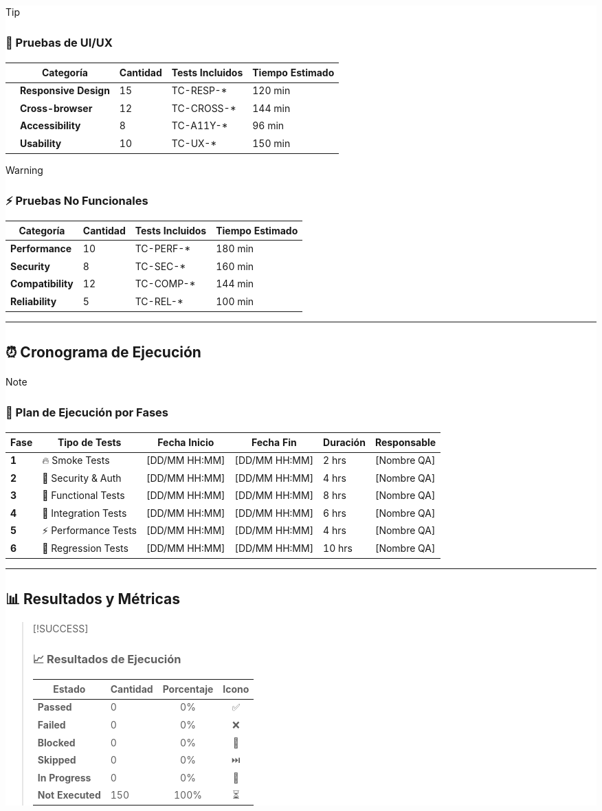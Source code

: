 > [!TIP]
>
> ### 🎨 Pruebas de UI/UX
>
> |  | Categoría                  | Cantidad | Tests Incluidos | Tiempo Estimado |
> | - | --------------------------- | -------- | --------------- | --------------- |
> |  | **Responsive Design** | 15       | TC-RESP-\*      | 120 min         |
> |  | **Cross-browser**     | 12       | TC-CROSS-\*     | 144 min         |
> |  | **Accessibility**     | 8        | TC-A11Y-\*      | 96 min          |
> |  | **Usability**         | 10       | TC-UX-\*        | 150 min         |

> [!WARNING]
>
> ### ⚡ Pruebas No Funcionales
>
> | Categoría              | Cantidad | Tests Incluidos | Tiempo Estimado |
> | ----------------------- | -------- | --------------- | --------------- |
> | **Performance**   | 10       | TC-PERF-\*      | 180 min         |
> | **Security**      | 8        | TC-SEC-\*       | 160 min         |
> | **Compatibility** | 12       | TC-COMP-\*      | 144 min         |
> | **Reliability**   | 5        | TC-REL-\*       | 100 min         |

---

## ⏰ Cronograma de Ejecución

> [!NOTE]
>
> ### 📅 Plan de Ejecución por Fases
>
> | Fase        | Tipo de Tests        | Fecha Inicio  | Fecha Fin     | Duración | Responsable |
> | ----------- | -------------------- | ------------- | ------------- | --------- | ----------- |
> | **1** | 🔥 Smoke Tests       | [DD/MM HH:MM] | [DD/MM HH:MM] | 2 hrs     | [Nombre QA] |
> | **2** | 🔐 Security & Auth   | [DD/MM HH:MM] | [DD/MM HH:MM] | 4 hrs     | [Nombre QA] |
> | **3** | 🧪 Functional Tests  | [DD/MM HH:MM] | [DD/MM HH:MM] | 8 hrs     | [Nombre QA] |
> | **4** | 🔗 Integration Tests | [DD/MM HH:MM] | [DD/MM HH:MM] | 6 hrs     | [Nombre QA] |
> | **5** | ⚡ Performance Tests | [DD/MM HH:MM] | [DD/MM HH:MM] | 4 hrs     | [Nombre QA] |
> | **6** | 🔄 Regression Tests  | [DD/MM HH:MM] | [DD/MM HH:MM] | 10 hrs    | [Nombre QA] |

---

## 📊 Resultados y Métricas

> [!SUCCESS]
>
> ### 📈 Resultados de Ejecución
>
> | Estado                 | Cantidad | Porcentaje | Icono |
> | ---------------------- | -------- | :--------: | :---: |
> | **Passed**       | 0        |     0%     |  ✅  |
> | **Failed**       | 0        |     0%     |  ❌  |
> | **Blocked**      | 0        |     0%     |  🚫  |
> | **Skipped**      | 0        |     0%     | ⏭️ |
> | **In Progress**  | 0        |     0%     |  🔄  |
> | **Not Executed** | 150      |    100%    |  ⏳  |
